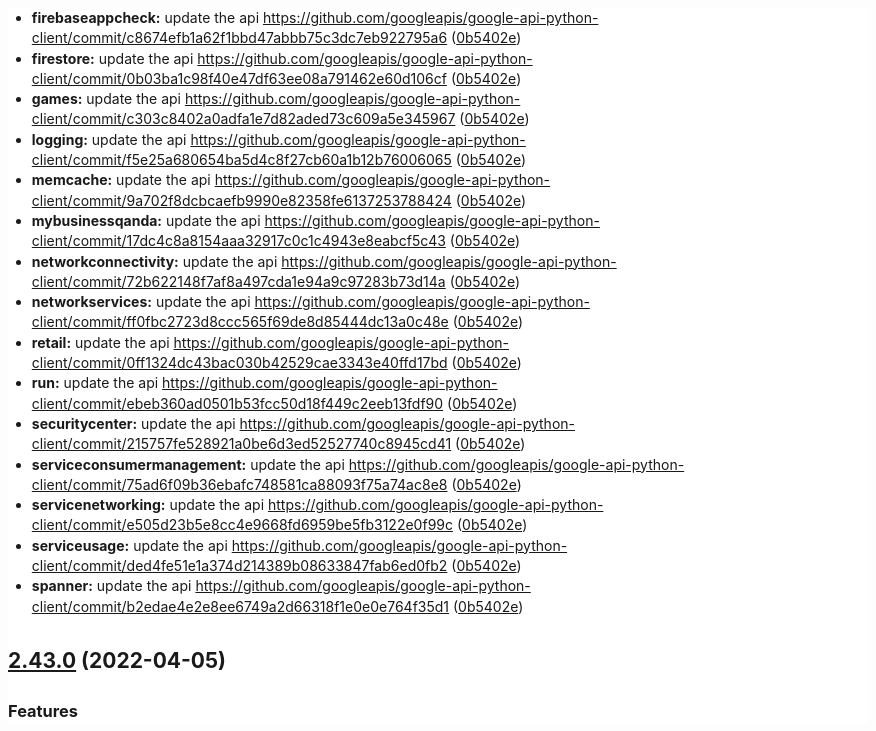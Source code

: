 * **firebaseappcheck:** update the api https://github.com/googleapis/google-api-python-client/commit/c8674efb1a62f1bbd47abbb75c3dc7eb922795a6 ([0b5402e](https://github.com/googleapis/google-api-python-client/commit/0b5402e1dce119e118f082ab7ccbf6acec26054b))
* **firestore:** update the api https://github.com/googleapis/google-api-python-client/commit/0b03ba1c98f40e47df63ee08a791462e60d106cf ([0b5402e](https://github.com/googleapis/google-api-python-client/commit/0b5402e1dce119e118f082ab7ccbf6acec26054b))
* **games:** update the api https://github.com/googleapis/google-api-python-client/commit/c303c8402a0adfa1e7d82aded73c609a5e345967 ([0b5402e](https://github.com/googleapis/google-api-python-client/commit/0b5402e1dce119e118f082ab7ccbf6acec26054b))
* **logging:** update the api https://github.com/googleapis/google-api-python-client/commit/f5e25a680654ba5d4c8f27cb60a1b12b76006065 ([0b5402e](https://github.com/googleapis/google-api-python-client/commit/0b5402e1dce119e118f082ab7ccbf6acec26054b))
* **memcache:** update the api https://github.com/googleapis/google-api-python-client/commit/9a702f8dcbcaefb9990e82358fe6137253788424 ([0b5402e](https://github.com/googleapis/google-api-python-client/commit/0b5402e1dce119e118f082ab7ccbf6acec26054b))
* **mybusinessqanda:** update the api https://github.com/googleapis/google-api-python-client/commit/17dc4c8a8154aaa32917c0c1c4943e8eabcf5c43 ([0b5402e](https://github.com/googleapis/google-api-python-client/commit/0b5402e1dce119e118f082ab7ccbf6acec26054b))
* **networkconnectivity:** update the api https://github.com/googleapis/google-api-python-client/commit/72b622148f7af8a497cda1e94a9c97283b73d14a ([0b5402e](https://github.com/googleapis/google-api-python-client/commit/0b5402e1dce119e118f082ab7ccbf6acec26054b))
* **networkservices:** update the api https://github.com/googleapis/google-api-python-client/commit/ff0fbc2723d8ccc565f69de8d85444dc13a0c48e ([0b5402e](https://github.com/googleapis/google-api-python-client/commit/0b5402e1dce119e118f082ab7ccbf6acec26054b))
* **retail:** update the api https://github.com/googleapis/google-api-python-client/commit/0ff1324dc43bac030b42529cae3343e40ffd17bd ([0b5402e](https://github.com/googleapis/google-api-python-client/commit/0b5402e1dce119e118f082ab7ccbf6acec26054b))
* **run:** update the api https://github.com/googleapis/google-api-python-client/commit/ebeb360ad0501b53fcc50d18f449c2eeb13fdf90 ([0b5402e](https://github.com/googleapis/google-api-python-client/commit/0b5402e1dce119e118f082ab7ccbf6acec26054b))
* **securitycenter:** update the api https://github.com/googleapis/google-api-python-client/commit/215757fe528921a0be6d3ed52527740c8945cd41 ([0b5402e](https://github.com/googleapis/google-api-python-client/commit/0b5402e1dce119e118f082ab7ccbf6acec26054b))
* **serviceconsumermanagement:** update the api https://github.com/googleapis/google-api-python-client/commit/75ad6f09b36ebafc748581ca88093f75a74ac8e8 ([0b5402e](https://github.com/googleapis/google-api-python-client/commit/0b5402e1dce119e118f082ab7ccbf6acec26054b))
* **servicenetworking:** update the api https://github.com/googleapis/google-api-python-client/commit/e505d23b5e8cc4e9668fd6959be5fb3122e0f99c ([0b5402e](https://github.com/googleapis/google-api-python-client/commit/0b5402e1dce119e118f082ab7ccbf6acec26054b))
* **serviceusage:** update the api https://github.com/googleapis/google-api-python-client/commit/ded4fe51e1a374d214389b08633847fab6ed0fb2 ([0b5402e](https://github.com/googleapis/google-api-python-client/commit/0b5402e1dce119e118f082ab7ccbf6acec26054b))
* **spanner:** update the api https://github.com/googleapis/google-api-python-client/commit/b2edae4e2e8ee6749a2d66318f1e0e0e764f35d1 ([0b5402e](https://github.com/googleapis/google-api-python-client/commit/0b5402e1dce119e118f082ab7ccbf6acec26054b))

## [2.43.0](https://github.com/googleapis/google-api-python-client/compare/v2.42.0...v2.43.0) (2022-04-05)


### Features
